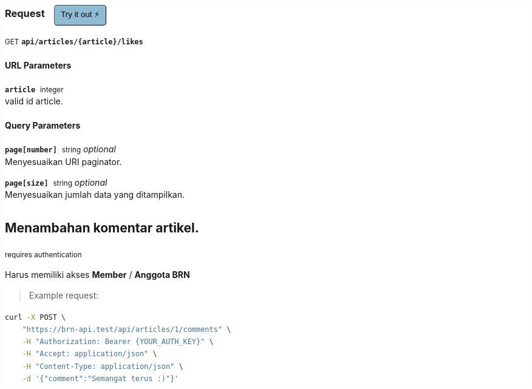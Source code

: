 <h3>
    Request&nbsp;&nbsp;&nbsp;
        <button type="button" style="background-color: #8fbcd4; padding: 5px 10px; border-radius: 5px; border-width: thin;" id="btn-tryout-GETapi-articles--article--likes" onclick="tryItOut('GETapi-articles--article--likes');">Try it out ⚡</button>
    <button type="button" style="background-color: #c97a7e; padding: 5px 10px; border-radius: 5px; border-width: thin;" id="btn-canceltryout-GETapi-articles--article--likes" onclick="cancelTryOut('GETapi-articles--article--likes');" hidden>Cancel</button>&nbsp;&nbsp;
    <button type="submit" style="background-color: #6ac174; padding: 5px 10px; border-radius: 5px; border-width: thin;" id="btn-executetryout-GETapi-articles--article--likes" hidden>Send Request 💥</button>
    </h3>
<p>
<small class="badge badge-green">GET</small>
 <b><code>api/articles/{article}/likes</code></b>
</p>
<h4 class="fancy-heading-panel"><b>URL Parameters</b></h4>
<p>
<b><code>article</code></b>&nbsp;&nbsp;<small>integer</small>  &nbsp;
<input type="number" name="article" data-endpoint="GETapi-articles--article--likes" data-component="url" required  hidden>
<br>
valid id article.
</p>
<h4 class="fancy-heading-panel"><b>Query Parameters</b></h4>
<p>
<b><code>page[number]</code></b>&nbsp;&nbsp;<small>string</small>     <i>optional</i> &nbsp;
<input type="text" name="page[number]" data-endpoint="GETapi-articles--article--likes" data-component="query"  hidden>
<br>
Menyesuaikan URI paginator.
</p>
<p>
<b><code>page[size]</code></b>&nbsp;&nbsp;<small>string</small>     <i>optional</i> &nbsp;
<input type="text" name="page[size]" data-endpoint="GETapi-articles--article--likes" data-component="query"  hidden>
<br>
Menyesuaikan jumlah data yang ditampilkan.
</p>
</form>


## Menambahan komentar artikel.

<small class="badge badge-darkred">requires authentication</small>

<aside class="note">Harus memiliki akses <b>Member</b> / <b>Anggota BRN </b></aside>

> Example request:

```bash
curl -X POST \
    "https://brn-api.test/api/articles/1/comments" \
    -H "Authorization: Bearer {YOUR_AUTH_KEY}" \
    -H "Accept: application/json" \
    -H "Content-Type: application/json" \
    -d '{"comment":"Semangat terus :)"}'

```
